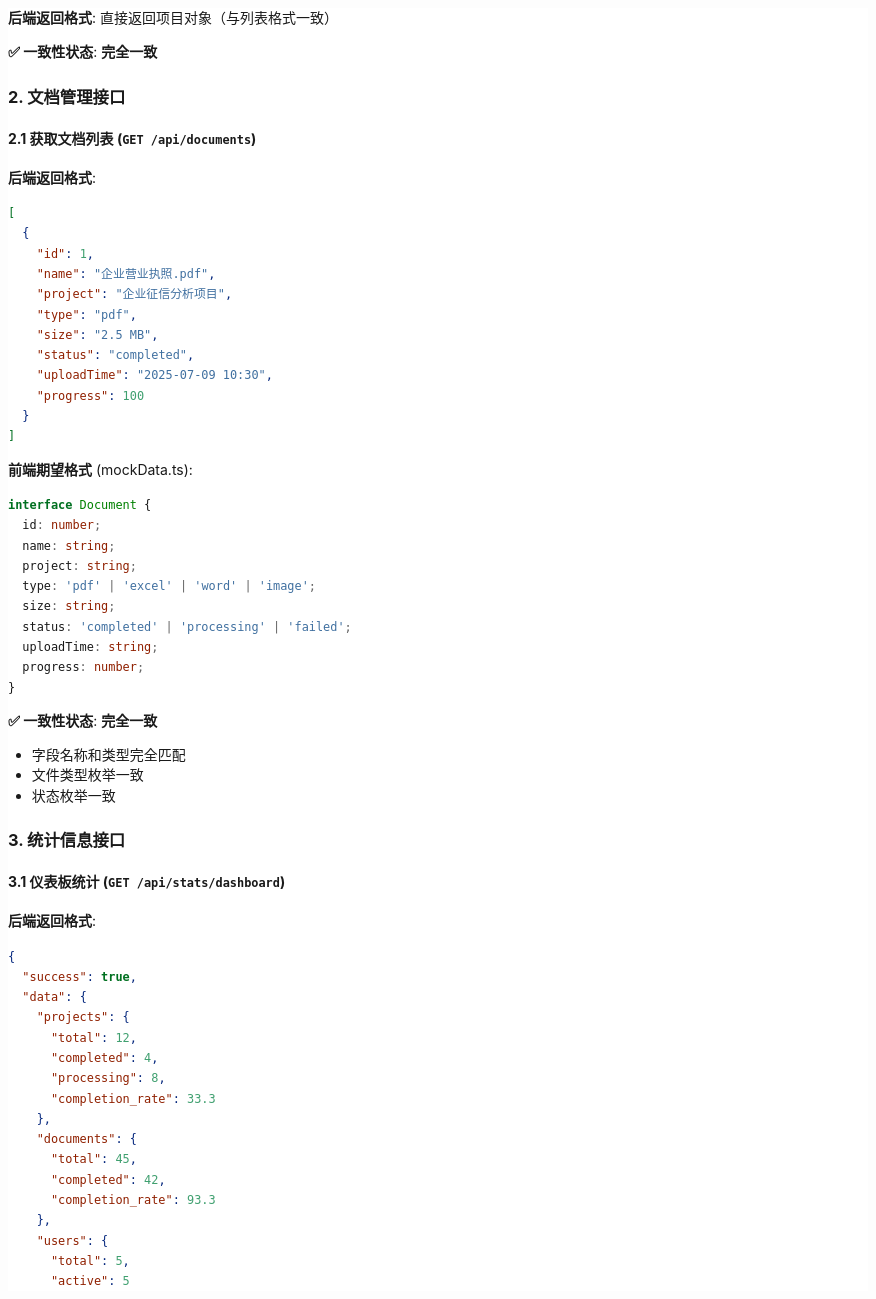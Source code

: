 **后端返回格式**: 直接返回项目对象（与列表格式一致）

**✅ 一致性状态**: **完全一致**

### 2. 文档管理接口

#### 2.1 获取文档列表 (`GET /api/documents`)

**后端返回格式**:
```json
[
  {
    "id": 1,
    "name": "企业营业执照.pdf",
    "project": "企业征信分析项目",
    "type": "pdf",
    "size": "2.5 MB",
    "status": "completed",
    "uploadTime": "2025-07-09 10:30",
    "progress": 100
  }
]
```

**前端期望格式** (mockData.ts):
```typescript
interface Document {
  id: number;
  name: string;
  project: string;
  type: 'pdf' | 'excel' | 'word' | 'image';
  size: string;
  status: 'completed' | 'processing' | 'failed';
  uploadTime: string;
  progress: number;
}
```

**✅ 一致性状态**: **完全一致**
- 字段名称和类型完全匹配
- 文件类型枚举一致
- 状态枚举一致

### 3. 统计信息接口

#### 3.1 仪表板统计 (`GET /api/stats/dashboard`)

**后端返回格式**:
```json
{
  "success": true,
  "data": {
    "projects": {
      "total": 12,
      "completed": 4,
      "processing": 8,
      "completion_rate": 33.3
    },
    "documents": {
      "total": 45,
      "completed": 42,
      "completion_rate": 93.3
    },
    "users": {
      "total": 5,
      "active": 5
```